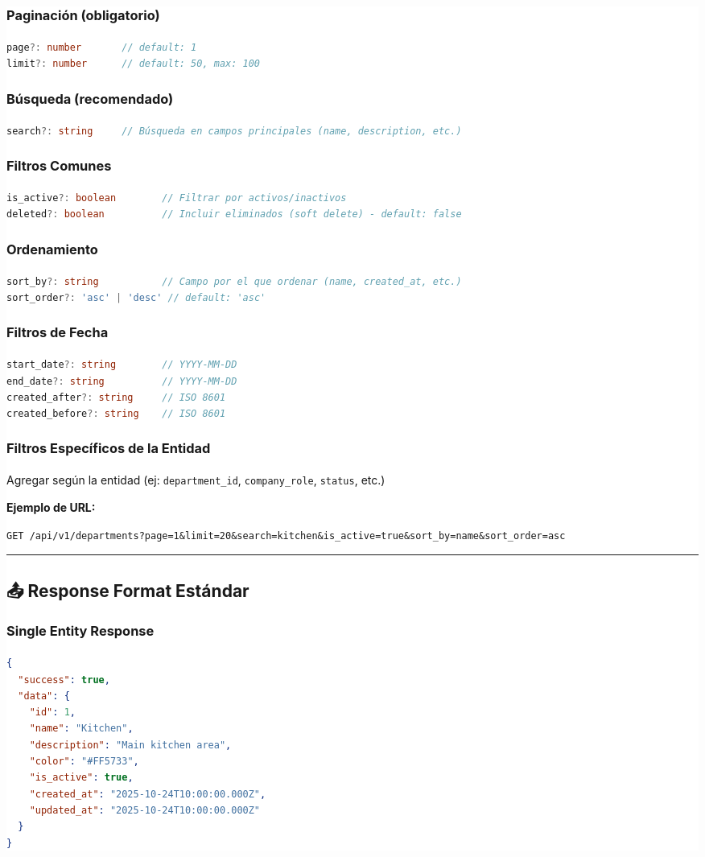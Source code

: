 ### **Paginación (obligatorio)**
```typescript
page?: number       // default: 1
limit?: number      // default: 50, max: 100
```

### **Búsqueda (recomendado)**
```typescript
search?: string     // Búsqueda en campos principales (name, description, etc.)
```

### **Filtros Comunes**
```typescript
is_active?: boolean        // Filtrar por activos/inactivos
deleted?: boolean          // Incluir eliminados (soft delete) - default: false
```

### **Ordenamiento**
```typescript
sort_by?: string           // Campo por el que ordenar (name, created_at, etc.)
sort_order?: 'asc' | 'desc' // default: 'asc'
```

### **Filtros de Fecha**
```typescript
start_date?: string        // YYYY-MM-DD
end_date?: string          // YYYY-MM-DD
created_after?: string     // ISO 8601
created_before?: string    // ISO 8601
```

### **Filtros Específicos de la Entidad**
Agregar según la entidad (ej: `department_id`, `company_role`, `status`, etc.)

**Ejemplo de URL:**
```
GET /api/v1/departments?page=1&limit=20&search=kitchen&is_active=true&sort_by=name&sort_order=asc
```

---

## 📤 Response Format Estándar

### **Single Entity Response**
```json
{
  "success": true,
  "data": {
    "id": 1,
    "name": "Kitchen",
    "description": "Main kitchen area",
    "color": "#FF5733",
    "is_active": true,
    "created_at": "2025-10-24T10:00:00.000Z",
    "updated_at": "2025-10-24T10:00:00.000Z"
  }
}
```
